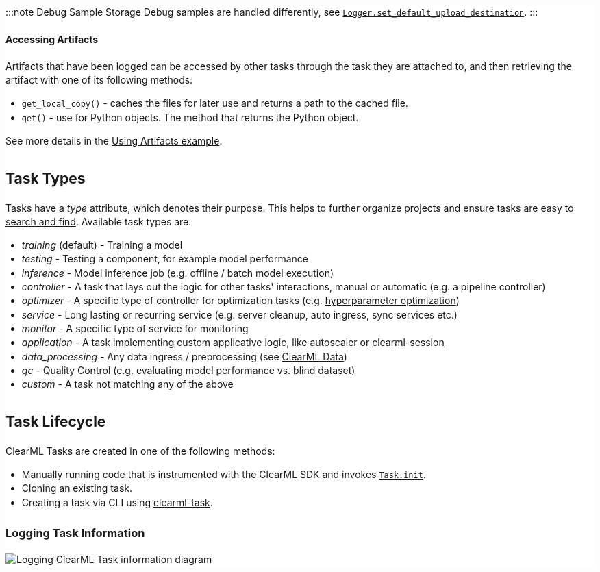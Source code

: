:::note Debug Sample Storage
Debug samples are handled differently, see [`Logger.set_default_upload_destination`](../references/sdk/logger.md#set_default_upload_destination).
:::

#### Accessing Artifacts
Artifacts that have been logged can be accessed by other tasks [through the task](../clearml_sdk/task_sdk.md#accessing-tasks) 
they are attached to, and then retrieving the artifact with one of its following methods:
* `get_local_copy()` - caches the files for later use and returns a path to the cached file. 
* `get()` - use for Python objects. The method that returns the Python object.
   
See more details in the [Using Artifacts example](https://github.com/clearml/clearml/blob/master/examples/reporting/using_artifacts_example.py).

## Task Types
Tasks have a *type* attribute, which denotes their purpose. This helps to further 
organize projects and ensure tasks are easy to [search and find](../clearml_sdk/task_sdk.md#querying--searching-tasks). 
Available task types are: 
* *training* (default) - Training a model 
* *testing* - Testing a component, for example model performance
* *inference* - Model inference job (e.g. offline / batch model execution)
* *controller* - A task that lays out the logic for other tasks' interactions, manual or automatic (e.g. a pipeline 
  controller) 
* *optimizer* - A specific type of controller for optimization tasks (e.g. [hyperparameter optimization](../hpo.md))
* *service* - Long lasting or recurring service (e.g. server cleanup, auto ingress, sync services etc.)
* *monitor* - A specific type of service for monitoring
* *application* - A task implementing custom applicative logic, like [autoscaler](../guides/services/aws_autoscaler.md) 
  or [clearml-session](../apps/clearml_session.md)
* *data_processing* - Any data ingress / preprocessing (see [ClearML Data](../clearml_data/clearml_data.md))
* *qc* - Quality Control (e.g. evaluating model performance vs. blind dataset)
* *custom* - A task not matching any of the above

## Task Lifecycle 

ClearML Tasks are created in one of the following methods:
* Manually running code that is instrumented with the ClearML SDK and invokes [`Task.init`](../references/sdk/task.md#taskinit).
* Cloning an existing task.
* Creating a task via CLI using [clearml-task](../apps/clearml_task.md).

### Logging Task Information

![Logging ClearML Task information diagram](../img/clearml_logging_diagram.png)
